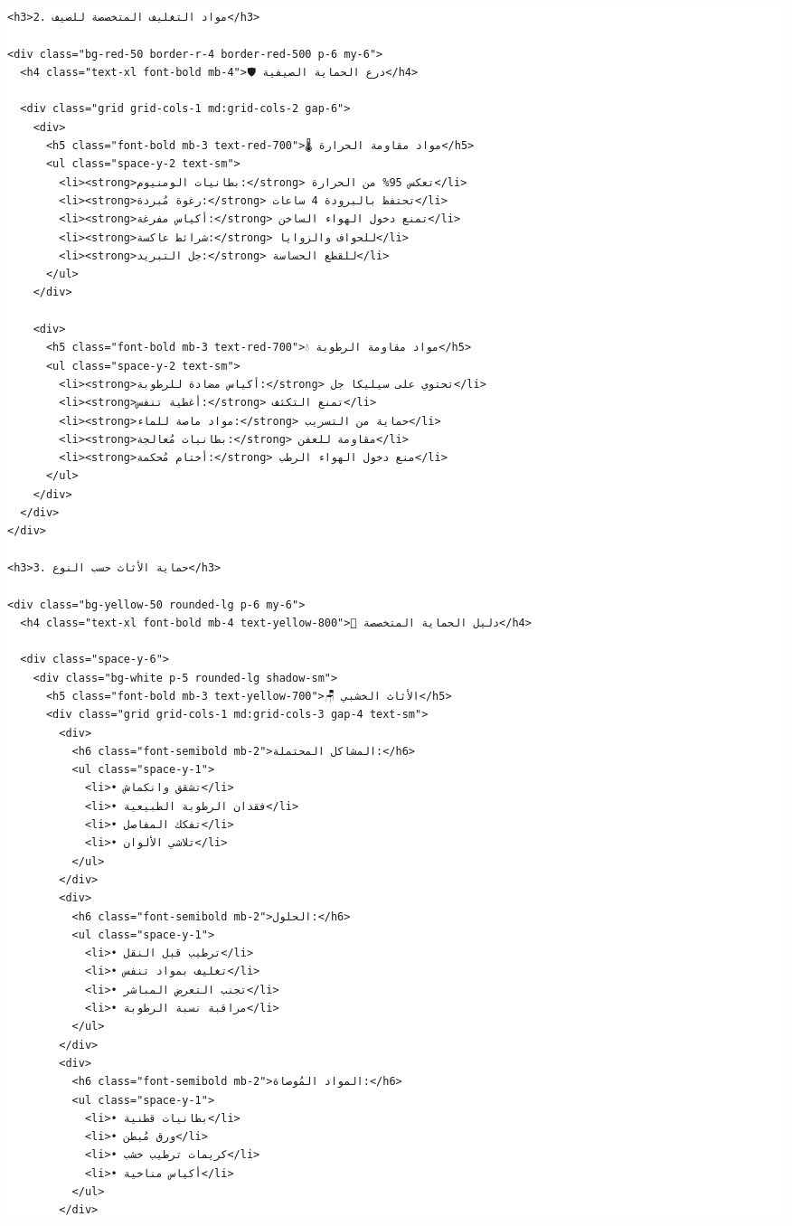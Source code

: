     <h3>2. مواد التغليف المتخصصة للصيف</h3>
    
    <div class="bg-red-50 border-r-4 border-red-500 p-6 my-6">
      <h4 class="text-xl font-bold mb-4">🛡️ درع الحماية الصيفية</h4>
      
      <div class="grid grid-cols-1 md:grid-cols-2 gap-6">
        <div>
          <h5 class="font-bold mb-3 text-red-700">🌡️ مواد مقاومة الحرارة</h5>
          <ul class="space-y-2 text-sm">
            <li><strong>بطانيات الومنيوم:</strong> تعكس 95% من الحرارة</li>
            <li><strong>رغوة مُبردة:</strong> تحتفظ بالبرودة 4 ساعات</li>
            <li><strong>أكياس مفرغة:</strong> تمنع دخول الهواء الساخن</li>
            <li><strong>شرائط عاكسة:</strong> للحواف والزوايا</li>
            <li><strong>جل التبريد:</strong> للقطع الحساسة</li>
          </ul>
        </div>
        
        <div>
          <h5 class="font-bold mb-3 text-red-700">💧 مواد مقاومة الرطوبة</h5>
          <ul class="space-y-2 text-sm">
            <li><strong>أكياس مضادة للرطوبة:</strong> تحتوي على سيليكا جل</li>
            <li><strong>أغطية تنفس:</strong> تمنع التكثف</li>
            <li><strong>مواد ماصة للماء:</strong> حماية من التسريب</li>
            <li><strong>بطانيات مُعالجة:</strong> مقاومة للعفن</li>
            <li><strong>أختام مُحكمة:</strong> منع دخول الهواء الرطب</li>
          </ul>
        </div>
      </div>
    </div>

    <h3>3. حماية الأثاث حسب النوع</h3>
    
    <div class="bg-yellow-50 rounded-lg p-6 my-6">
      <h4 class="text-xl font-bold mb-4 text-yellow-800">🎨 دليل الحماية المتخصصة</h4>
      
      <div class="space-y-6">
        <div class="bg-white p-5 rounded-lg shadow-sm">
          <h5 class="font-bold mb-3 text-yellow-700">🪑 الأثاث الخشبي</h5>
          <div class="grid grid-cols-1 md:grid-cols-3 gap-4 text-sm">
            <div>
              <h6 class="font-semibold mb-2">المشاكل المحتملة:</h6>
              <ul class="space-y-1">
                <li>• تشقق وانكماش</li>
                <li>• فقدان الرطوبة الطبيعية</li>
                <li>• تفكك المفاصل</li>
                <li>• تلاشي الألوان</li>
              </ul>
            </div>
            <div>
              <h6 class="font-semibold mb-2">الحلول:</h6>
              <ul class="space-y-1">
                <li>• ترطيب قبل النقل</li>
                <li>• تغليف بمواد تنفس</li>
                <li>• تجنب التعرض المباشر</li>
                <li>• مراقبة نسبة الرطوبة</li>
              </ul>
            </div>
            <div>
              <h6 class="font-semibold mb-2">المواد المُوصاة:</h6>
              <ul class="space-y-1">
                <li>• بطانيات قطنية</li>
                <li>• ورق مُبطن</li>
                <li>• كريمات ترطيب خشب</li>
                <li>• أكياس مناخية</li>
              </ul>
            </div>